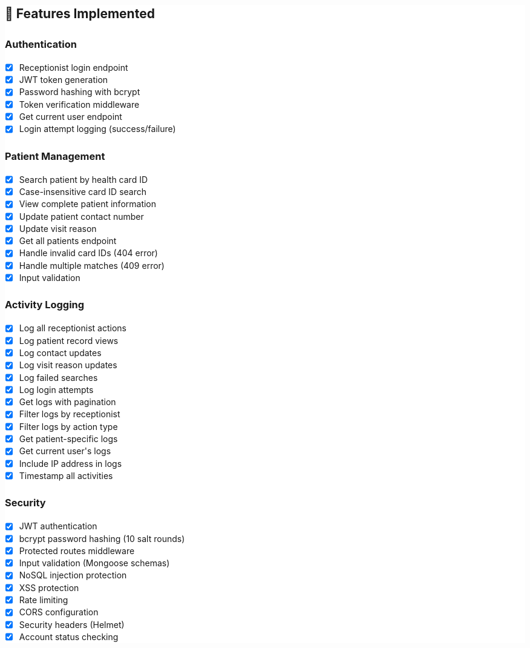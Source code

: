 
## 🔧 Features Implemented

### Authentication

- [x] Receptionist login endpoint
- [x] JWT token generation
- [x] Password hashing with bcrypt
- [x] Token verification middleware
- [x] Get current user endpoint
- [x] Login attempt logging (success/failure)

### Patient Management

- [x] Search patient by health card ID
- [x] Case-insensitive card ID search
- [x] View complete patient information
- [x] Update patient contact number
- [x] Update visit reason
- [x] Get all patients endpoint
- [x] Handle invalid card IDs (404 error)
- [x] Handle multiple matches (409 error)
- [x] Input validation

### Activity Logging

- [x] Log all receptionist actions
- [x] Log patient record views
- [x] Log contact updates
- [x] Log visit reason updates
- [x] Log failed searches
- [x] Log login attempts
- [x] Get logs with pagination
- [x] Filter logs by receptionist
- [x] Filter logs by action type
- [x] Get patient-specific logs
- [x] Get current user's logs
- [x] Include IP address in logs
- [x] Timestamp all activities

### Security

- [x] JWT authentication
- [x] bcrypt password hashing (10 salt rounds)
- [x] Protected routes middleware
- [x] Input validation (Mongoose schemas)
- [x] NoSQL injection protection
- [x] XSS protection
- [x] Rate limiting
- [x] CORS configuration
- [x] Security headers (Helmet)
- [x] Account status checking
